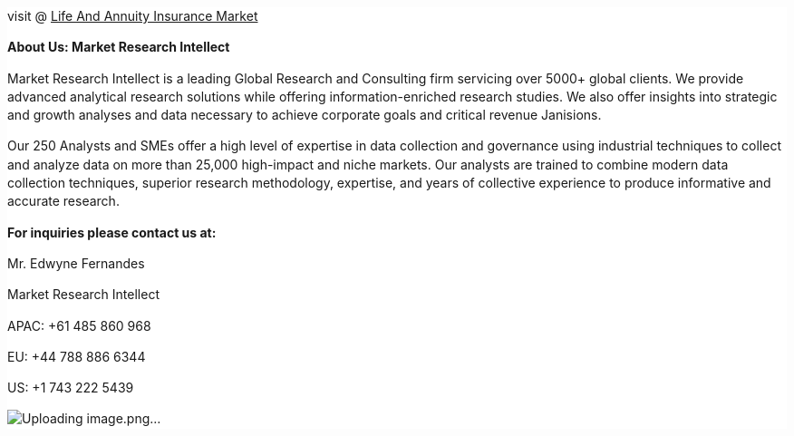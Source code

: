 visit&nbsp;@</strong>&nbsp;</span><span class="font-[700]"><a href="https://www.marketresearchintellect.com/product/life-and-annuity-insurance-market/?utm_source=Linkedin&utm_medium=858" target="_blank" data-tracking-control-name="article-ssr-frontend-pulse_little-text-block" data-tracking-will-navigate="" data-test-link="">Life And Annuity Insurance Market</a></span></p><p><strong><span class="font-[700]">About Us: Market Research Intellect</span></strong></p><p><span class="">Market Research Intellect is a leading Global Research and Consulting firm servicing over 5000+ global clients. We provide advanced analytical research solutions while offering information-enriched research studies.&nbsp;</span>We also offer insights into strategic and growth analyses and data necessary to achieve corporate goals and critical revenue Janisions.</p><p><span class="">Our 250 Analysts and SMEs offer a high level of expertise in data collection and governance using industrial techniques to collect and analyze data on more than 25,000 high-impact and niche markets. Our analysts are trained to combine modern data collection techniques, superior research methodology, expertise, and years of collective experience to produce informative and accurate research.</span></p><p><strong>For inquiries please contact us at:</strong></p><p>Mr. Edwyne Fernandes</p><p>Market Research Intellect</p><p>APAC: +61 485 860 968</p><p>EU: +44 788 886 6344</p><p>US: +1 743 222 5439</p>
![Uploading image.png…]()
